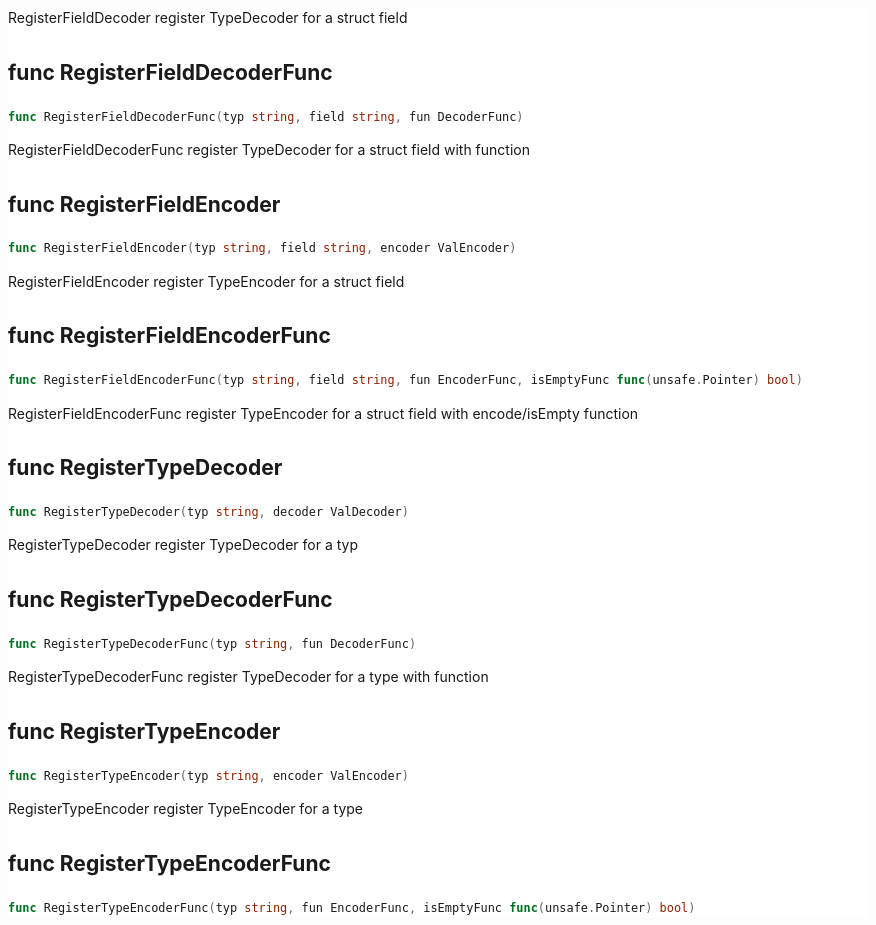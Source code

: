 RegisterFieldDecoder register TypeDecoder for a struct field

## func RegisterFieldDecoderFunc

```go
func RegisterFieldDecoderFunc(typ string, field string, fun DecoderFunc)
```

RegisterFieldDecoderFunc register TypeDecoder for a struct field with function

## func RegisterFieldEncoder

```go
func RegisterFieldEncoder(typ string, field string, encoder ValEncoder)
```

RegisterFieldEncoder register TypeEncoder for a struct field

## func RegisterFieldEncoderFunc

```go
func RegisterFieldEncoderFunc(typ string, field string, fun EncoderFunc, isEmptyFunc func(unsafe.Pointer) bool)
```

RegisterFieldEncoderFunc register TypeEncoder for a struct field with encode/isEmpty function

## func RegisterTypeDecoder

```go
func RegisterTypeDecoder(typ string, decoder ValDecoder)
```

RegisterTypeDecoder register TypeDecoder for a typ

## func RegisterTypeDecoderFunc

```go
func RegisterTypeDecoderFunc(typ string, fun DecoderFunc)
```

RegisterTypeDecoderFunc register TypeDecoder for a type with function

## func RegisterTypeEncoder

```go
func RegisterTypeEncoder(typ string, encoder ValEncoder)
```

RegisterTypeEncoder register TypeEncoder for a type

## func RegisterTypeEncoderFunc

```go
func RegisterTypeEncoderFunc(typ string, fun EncoderFunc, isEmptyFunc func(unsafe.Pointer) bool)
```
